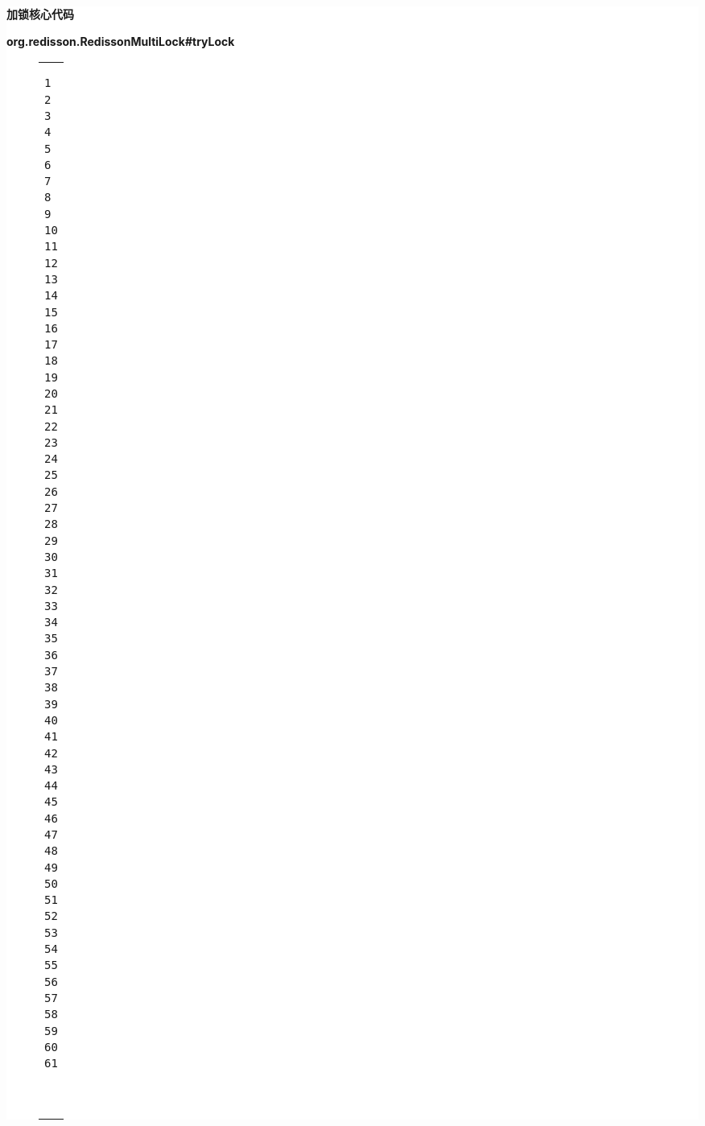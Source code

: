 **加锁核心代码**

 **org.redisson.RedissonMultiLock#tryLock**
<figure class="highlight java"><table><tr><td class="gutter"><pre><span class="line">1</span>
<span class="line">2</span>
<span class="line">3</span>
<span class="line">4</span>
<span class="line">5</span>
<span class="line">6</span>
<span class="line">7</span>
<span class="line">8</span>
<span class="line">9</span>
<span class="line">10</span>
<span class="line">11</span>
<span class="line">12</span>
<span class="line">13</span>
<span class="line">14</span>
<span class="line">15</span>
<span class="line">16</span>
<span class="line">17</span>
<span class="line">18</span>
<span class="line">19</span>
<span class="line">20</span>
<span class="line">21</span>
<span class="line">22</span>
<span class="line">23</span>
<span class="line">24</span>
<span class="line">25</span>
<span class="line">26</span>
<span class="line">27</span>
<span class="line">28</span>
<span class="line">29</span>
<span class="line">30</span>
<span class="line">31</span>
<span class="line">32</span>
<span class="line">33</span>
<span class="line">34</span>
<span class="line">35</span>
<span class="line">36</span>
<span class="line">37</span>
<span class="line">38</span>
<span class="line">39</span>
<span class="line">40</span>
<span class="line">41</span>
<span class="line">42</span>
<span class="line">43</span>
<span class="line">44</span>
<span class="line">45</span>
<span class="line">46</span>
<span class="line">47</span>
<span class="line">48</span>
<span class="line">49</span>
<span class="line">50</span>
<span class="line">51</span>
<span class="line">52</span>
<span class="line">53</span>
<span class="line">54</span>
<span class="line">55</span>
<span class="line">56</span>
<span class="line">57</span>
<span class="line">58</span>
<span class="line">59</span>
<span class="line">60</span>
<span class="line">61</span>